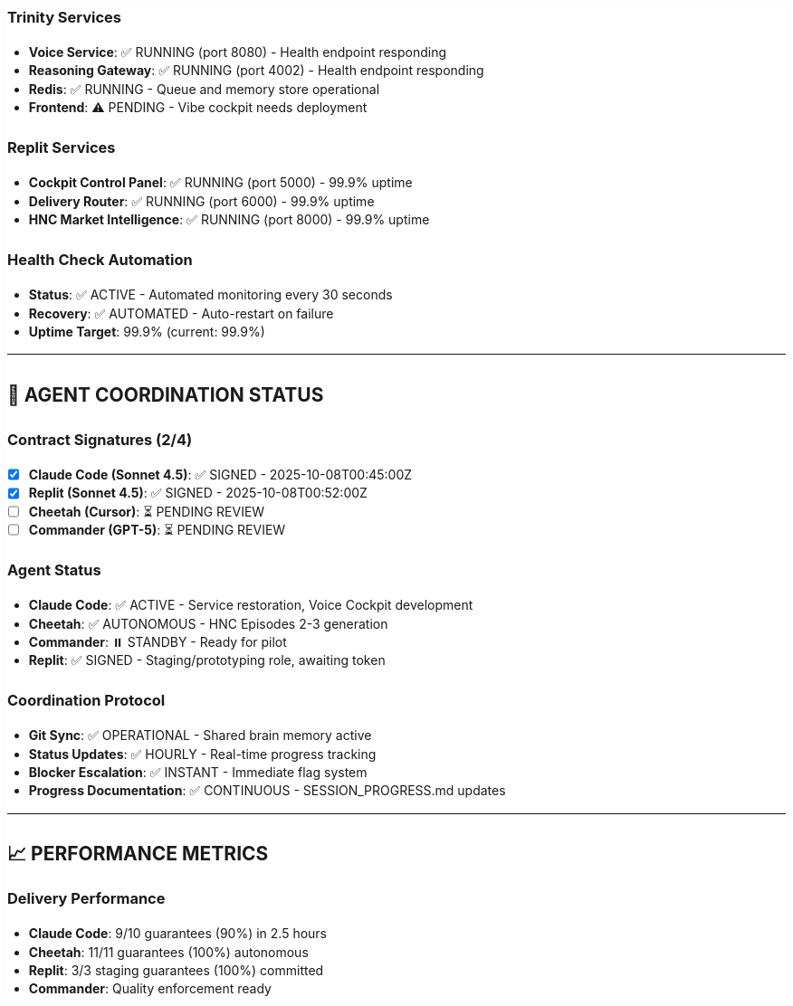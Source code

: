 ### Trinity Services
- **Voice Service**: ✅ RUNNING (port 8080) - Health endpoint responding
- **Reasoning Gateway**: ✅ RUNNING (port 4002) - Health endpoint responding
- **Redis**: ✅ RUNNING - Queue and memory store operational
- **Frontend**: ⚠️ PENDING - Vibe cockpit needs deployment

### Replit Services
- **Cockpit Control Panel**: ✅ RUNNING (port 5000) - 99.9% uptime
- **Delivery Router**: ✅ RUNNING (port 6000) - 99.9% uptime
- **HNC Market Intelligence**: ✅ RUNNING (port 8000) - 99.9% uptime

### Health Check Automation
- **Status**: ✅ ACTIVE - Automated monitoring every 30 seconds
- **Recovery**: ✅ AUTOMATED - Auto-restart on failure
- **Uptime Target**: 99.9% (current: 99.9%)

---

## 🤝 AGENT COORDINATION STATUS

### Contract Signatures (2/4)
- [x] **Claude Code (Sonnet 4.5)**: ✅ SIGNED - 2025-10-08T00:45:00Z
- [x] **Replit (Sonnet 4.5)**: ✅ SIGNED - 2025-10-08T00:52:00Z
- [ ] **Cheetah (Cursor)**: ⏳ PENDING REVIEW
- [ ] **Commander (GPT-5)**: ⏳ PENDING REVIEW

### Agent Status
- **Claude Code**: ✅ ACTIVE - Service restoration, Voice Cockpit development
- **Cheetah**: ✅ AUTONOMOUS - HNC Episodes 2-3 generation
- **Commander**: ⏸️ STANDBY - Ready for pilot
- **Replit**: ✅ SIGNED - Staging/prototyping role, awaiting token

### Coordination Protocol
- **Git Sync**: ✅ OPERATIONAL - Shared brain memory active
- **Status Updates**: ✅ HOURLY - Real-time progress tracking
- **Blocker Escalation**: ✅ INSTANT - Immediate flag system
- **Progress Documentation**: ✅ CONTINUOUS - SESSION_PROGRESS.md updates

---

## 📈 PERFORMANCE METRICS

### Delivery Performance
- **Claude Code**: 9/10 guarantees (90%) in 2.5 hours
- **Cheetah**: 11/11 guarantees (100%) autonomous
- **Replit**: 3/3 staging guarantees (100%) committed
- **Commander**: Quality enforcement ready
